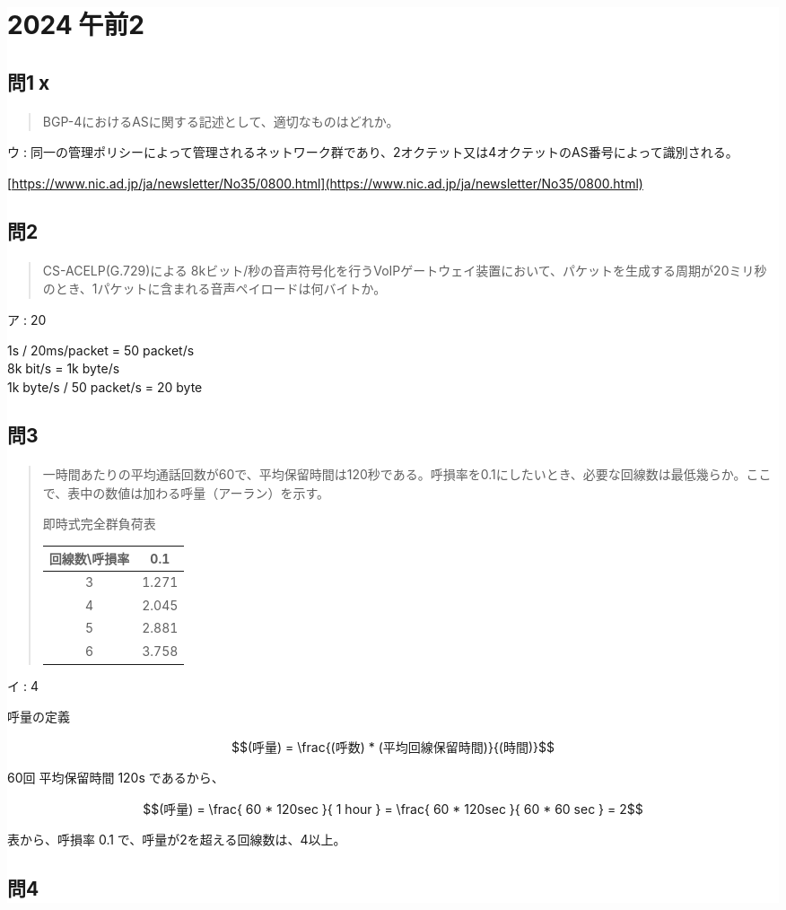 # 2024 午前2

## 問1 x

> BGP-4におけるASに関する記述として、適切なものはどれか。

ウ : 同一の管理ポリシーによって管理されるネットワーク群であり、2オクテット又は4オクテットのAS番号によって識別される。

[https://www.nic.ad.jp/ja/newsletter/No35/0800.html](https://www.nic.ad.jp/ja/newsletter/No35/0800.html)

## 問2

> CS-ACELP(G.729)による 8kビット/秒の音声符号化を行うVoIPゲートウェイ装置において、パケットを生成する周期が20ミリ秒のとき、1パケットに含まれる音声ペイロードは何バイトか。

ア : 20

1s / 20ms/packet = 50 packet/s  
8k bit/s = 1k byte/s  
1k byte/s / 50 packet/s = 20 byte  

## 問3

> 一時間あたりの平均通話回数が60で、平均保留時間は120秒である。呼損率を0.1にしたいとき、必要な回線数は最低幾らか。ここで、表中の数値は加わる呼量（アーラン）を示す。
>
> 即時式完全群負荷表
>
> | 回線数\呼損率 | 0.1 |
> |:-----------:|:------------:|
> | 3 | 1.271 |
> | 4 | 2.045 |
> | 5 | 2.881 |
> | 6 | 3.758 |

イ : 4

呼量の定義

```math
(呼量) = \frac{(呼数) * (平均回線保留時間)}{(時間)}
```

60回 平均保留時間 120s であるから、

```math
(呼量) = \frac{ 60 * 120sec }{ 1 hour }
= \frac{ 60 * 120sec }{ 60 * 60 sec }
= 2
```

表から、呼損率 0.1 で、呼量が2を超える回線数は、4以上。

## 問4
